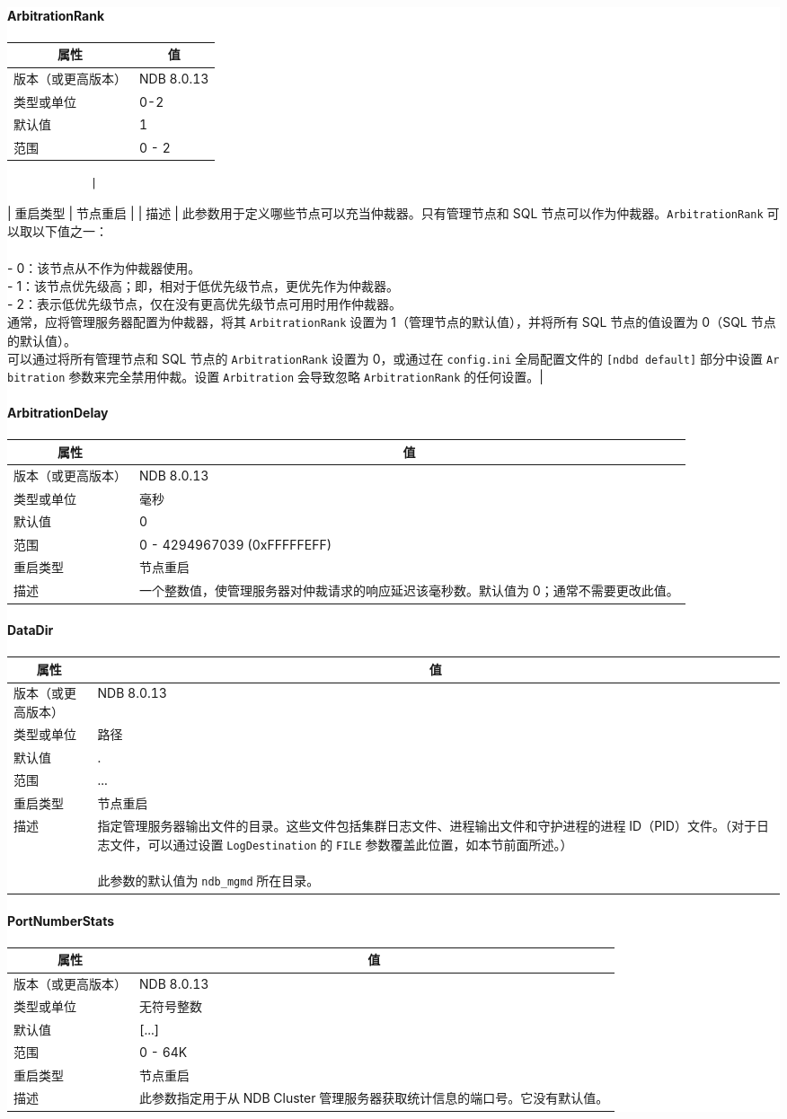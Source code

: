 #### ArbitrationRank

| 属性               | 值         |
| ------------------ | ---------- |
| 版本（或更高版本） | NDB 8.0.13 |
| 类型或单位         | 0-2        |
| 默认值             | 1          |
| 范围               | 0 - 2      |

                 |
| 重启类型          | 节点重启              |
| 描述              | 此参数用于定义哪些节点可以充当仲裁器。只有管理节点和 SQL 节点可以作为仲裁器。`ArbitrationRank` 可以取以下值之一：<br><br>- 0：该节点从不作为仲裁器使用。<br>- 1：该节点优先级高；即，相对于低优先级节点，更优先作为仲裁器。<br>- 2：表示低优先级节点，仅在没有更高优先级节点可用时用作仲裁器。<br>通常，应将管理服务器配置为仲裁器，将其 `ArbitrationRank` 设置为 1（管理节点的默认值），并将所有 SQL 节点的值设置为 0（SQL 节点的默认值）。<br>可以通过将所有管理节点和 SQL 节点的 `ArbitrationRank` 设置为 0，或通过在 `config.ini` 全局配置文件的 `[ndbd default]` 部分中设置 `Arbitration` 参数来完全禁用仲裁。设置 `Arbitration` 会导致忽略 `ArbitrationRank` 的任何设置。|

#### ArbitrationDelay

| 属性               | 值                                                           |
| ------------------ | ------------------------------------------------------------ |
| 版本（或更高版本） | NDB 8.0.13                                                   |
| 类型或单位         | 毫秒                                                         |
| 默认值             | 0                                                            |
| 范围               | 0 - 4294967039 (0xFFFFFEFF)                                  |
| 重启类型           | 节点重启                                                     |
| 描述               | 一个整数值，使管理服务器对仲裁请求的响应延迟该毫秒数。默认值为 0；通常不需要更改此值。 |

#### DataDir

| 属性               | 值                                                           |
| ------------------ | ------------------------------------------------------------ |
| 版本（或更高版本） | NDB 8.0.13                                                   |
| 类型或单位         | 路径                                                         |
| 默认值             | .                                                            |
| 范围               | ...                                                          |
| 重启类型           | 节点重启                                                     |
| 描述               | 指定管理服务器输出文件的目录。这些文件包括集群日志文件、进程输出文件和守护进程的进程 ID（PID）文件。（对于日志文件，可以通过设置 `LogDestination` 的 `FILE` 参数覆盖此位置，如本节前面所述。）<br><br>此参数的默认值为 `ndb_mgmd` 所在目录。 |

#### PortNumberStats

| 属性               | 值                                                           |
| ------------------ | ------------------------------------------------------------ |
| 版本（或更高版本） | NDB 8.0.13                                                   |
| 类型或单位         | 无符号整数                                                   |
| 默认值             | [...]                                                        |
| 范围               | 0 - 64K                                                      |
| 重启类型           | 节点重启                                                     |
| 描述               | 此参数指定用于从 NDB Cluster 管理服务器获取统计信息的端口号。它没有默认值。 |

